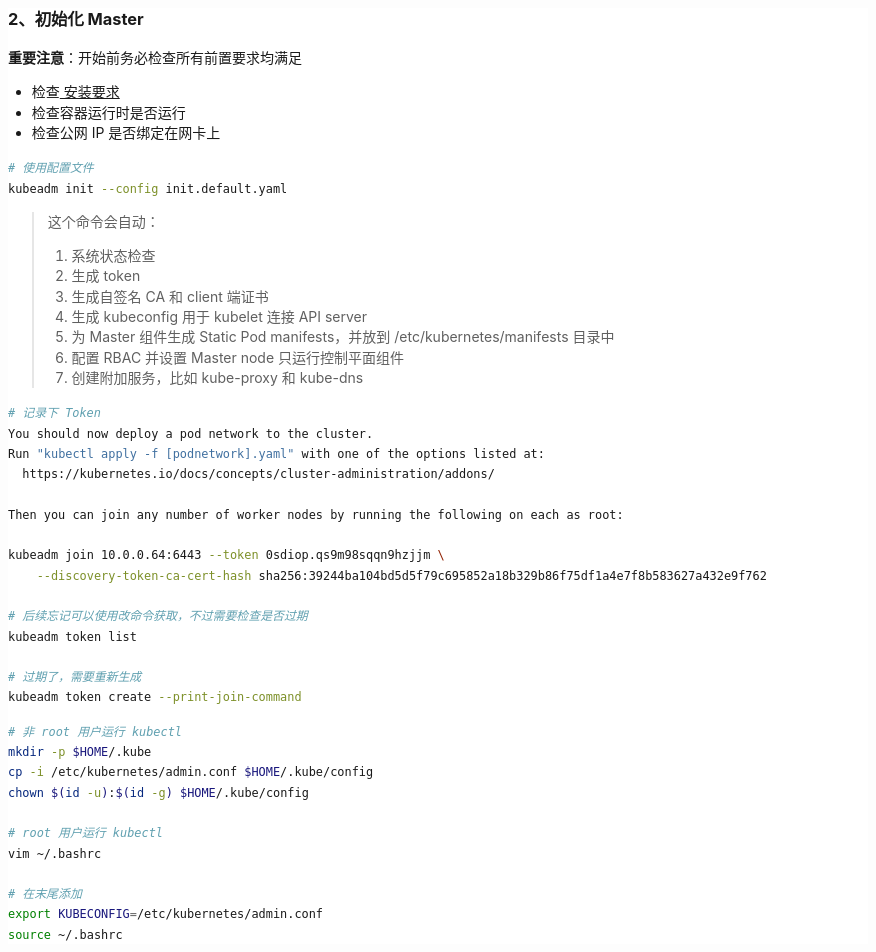 

### 2、初始化 Master



**重要注意**：开始前务必检查所有前置要求均满足

- 检查<a href='#安装要求'> 安装要求</a> 
- 检查容器运行时是否运行
- 检查公网 IP 是否绑定在网卡上



~~~bash
# 使用配置文件
kubeadm init --config init.default.yaml
~~~

>这个命令会自动：
>
>1. 系统状态检查
>2. 生成 token
>3. 生成自签名 CA 和 client 端证书
>4. 生成 kubeconfig 用于 kubelet 连接 API server
>5. 为 Master 组件生成 Static Pod manifests，并放到 /etc/kubernetes/manifests 目录中
>6. 配置 RBAC 并设置 Master node 只运行控制平面组件
>7. 创建附加服务，比如 kube-proxy 和 kube-dns

~~~bash
# 记录下 Token
You should now deploy a pod network to the cluster.
Run "kubectl apply -f [podnetwork].yaml" with one of the options listed at:
  https://kubernetes.io/docs/concepts/cluster-administration/addons/

Then you can join any number of worker nodes by running the following on each as root:

kubeadm join 10.0.0.64:6443 --token 0sdiop.qs9m98sqqn9hzjjm \
	--discovery-token-ca-cert-hash sha256:39244ba104bd5d5f79c695852a18b329b86f75df1a4e7f8b583627a432e9f762

# 后续忘记可以使用改命令获取，不过需要检查是否过期
kubeadm token list

# 过期了，需要重新生成
kubeadm token create --print-join-command
~~~

~~~bash
# 非 root 用户运行 kubectl
mkdir -p $HOME/.kube
cp -i /etc/kubernetes/admin.conf $HOME/.kube/config
chown $(id -u):$(id -g) $HOME/.kube/config

# root 用户运行 kubectl
vim ~/.bashrc

# 在末尾添加
export KUBECONFIG=/etc/kubernetes/admin.conf
source ~/.bashrc
~~~
